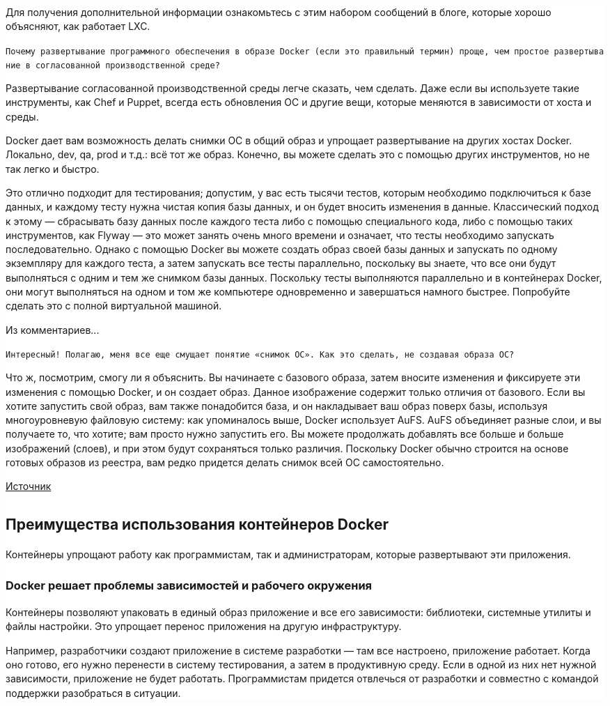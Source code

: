 Для получения дополнительной информации ознакомьтесь с этим набором сообщений в блоге, которые хорошо объясняют, как работает LXC.

    Почему развертывание программного обеспечения в образе Docker (если это правильный термин) проще, чем простое развертывание в согласованной производственной среде?

Развертывание согласованной производственной среды легче сказать, чем сделать. Даже если вы используете такие инструменты, как Chef и Puppet, всегда есть обновления ОС и другие вещи, которые меняются в зависимости от хоста и среды.

Docker дает вам возможность делать снимки ОС в общий образ и упрощает развертывание на других хостах Docker. Локально, dev, qa, prod и т.д.: всё тот ​​же образ. Конечно, вы можете сделать это с помощью других инструментов, но не так легко и быстро.

Это отлично подходит для тестирования; допустим, у вас есть тысячи тестов, которым необходимо подключиться к базе данных, и каждому тесту нужна чистая копия базы данных, и он будет вносить изменения в данные. Классический подход к этому — сбрасывать базу данных после каждого теста либо с помощью специального кода, либо с помощью таких инструментов, как Flyway — это может занять очень много времени и означает, что тесты необходимо запускать последовательно. Однако с помощью Docker вы можете создать образ своей базы данных и запускать по одному экземпляру для каждого теста, а затем запускать все тесты параллельно, поскольку вы знаете, что все они будут выполняться с одним и тем же снимком базы данных. Поскольку тесты выполняются параллельно и в контейнерах Docker, они могут выполняться на одном и том же компьютере одновременно и завершаться намного быстрее. Попробуйте сделать это с полной виртуальной машиной.

Из комментариев...

    Интересный! Полагаю, меня все еще смущает понятие «снимок ОС». Как это сделать, не создавая образа ОС?

Что ж, посмотрим, смогу ли я объяснить. Вы начинаете с базового образа, затем вносите изменения и фиксируете эти изменения с помощью Docker, и он создает образ. Данное изображение содержит только отличия от базового. Если вы хотите запустить свой образ, вам также понадобится база, и он накладывает ваш образ поверх базы, используя многоуровневую файловую систему: как упоминалось выше, Docker использует AuFS. AuFS объединяет разные слои, и вы получаете то, что хотите; вам просто нужно запустить его. Вы можете продолжать добавлять все больше и больше изображений (слоев), и при этом будут сохраняться только различия. Поскольку Docker обычно строится на основе готовых образов из реестра, вам редко придется делать снимок всей ОС самостоятельно.

[Источник](https://stackoverflow.com/questions/16047306/how-is-docker-different-from-a-virtual-machine)

## Преимущества использования контейнеров Docker

Контейнеры упрощают работу как программистам, так и администраторам, которые развертывают эти приложения.

### Docker решает проблемы зависимостей и рабочего окружения

Контейнеры позволяют упаковать в единый образ приложение и все его зависимости: библиотеки, системные утилиты и файлы настройки. Это упрощает перенос приложения на другую инфраструктуру.

Например, разработчики создают приложение в системе разработки — там все настроено, приложение работает. Когда оно готово, его нужно перенести в систему тестирования, а затем в продуктивную среду. Если в одной из них нет нужной зависимости, приложение не будет работать. Программистам придется отвлечься от разработки и совместно с командой поддержки разобраться в ситуации.

